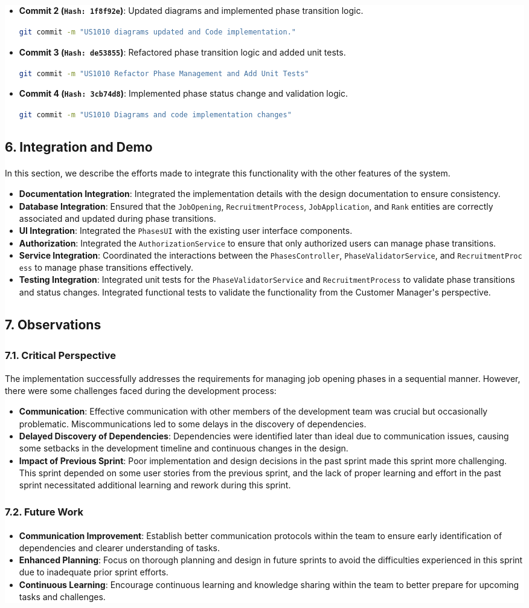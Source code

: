 - **Commit 2 (`Hash: 1f8f92e`)**: Updated diagrams and implemented phase transition logic.
  ```sh
  git commit -m "US1010 diagrams updated and Code implementation."
  ```

- **Commit 3 (`Hash: de53855`)**: Refactored phase transition logic and added unit tests.
  ```sh
  git commit -m "US1010 Refactor Phase Management and Add Unit Tests"
  ```

- **Commit 4 (`Hash: 3cb74d8`)**: Implemented phase status change and validation logic.
  ```sh
  git commit -m "US1010 Diagrams and code implementation changes"
  ```

## 6. Integration and Demo

In this section, we describe the efforts made to integrate this functionality with the other features of the system.

- **Documentation Integration**: Integrated the implementation details with the design documentation to ensure consistency.
- **Database Integration**: Ensured that the `JobOpening`, `RecruitmentProcess`, `JobApplication`, and `Rank` entities are correctly associated and updated during phase transitions.
- **UI Integration**: Integrated the `PhasesUI` with the existing user interface components.
- **Authorization**: Integrated the `AuthorizationService` to ensure that only authorized users can manage phase transitions.
- **Service Integration**: Coordinated the interactions between the `PhasesController`, `PhaseValidatorService`, and `RecruitmentProcess` to manage phase transitions effectively.
- **Testing Integration**: Integrated unit tests for the `PhaseValidatorService` and `RecruitmentProcess` to validate phase transitions and status changes. Integrated functional tests to validate the functionality from the Customer Manager's perspective.

## 7. Observations

### 7.1. Critical Perspective

The implementation successfully addresses the requirements for managing job opening phases in a sequential manner. However, there were some challenges faced during the development process:

- **Communication**: Effective communication with other members of the development team was crucial but occasionally problematic. Miscommunications led to some delays in the discovery of dependencies.
- **Delayed Discovery of Dependencies**: Dependencies were identified later than ideal due to communication issues, causing some setbacks in the development timeline and continuous changes in the design.
- **Impact of Previous Sprint**: Poor implementation and design decisions in the past sprint made this sprint more challenging. This sprint depended on some user stories from the previous sprint, and the lack of proper learning and effort in the past sprint necessitated additional learning and rework during this sprint.

### 7.2. Future Work

- **Communication Improvement**: Establish better communication protocols within the team to ensure early identification of dependencies and clearer understanding of tasks.
- **Enhanced Planning**: Focus on thorough planning and design in future sprints to avoid the difficulties experienced in this sprint due to inadequate prior sprint efforts.
- **Continuous Learning**: Encourage continuous learning and knowledge sharing within the team to better prepare for upcoming tasks and challenges.